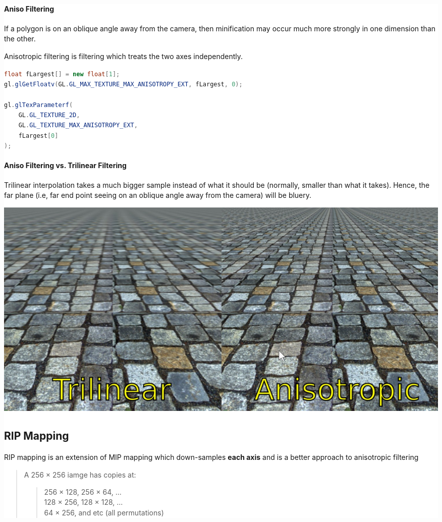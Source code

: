#### Aniso Filtering

If a polygon is on an oblique angle away from the camera, then minification may occur much more strongly in one dimension than the other.

Anisotropic filtering is filtering which treats the two axes independently.

```java
float fLargest[] = new float[1];
gl.glGetFloatv(GL.GL_MAX_TEXTURE_MAX_ANISOTROPY_EXT, fLargest, 0);

gl.glTexParameterf(
    GL.GL_TEXTURE_2D,
    GL.GL_TEXTURE_MAX_ANISOTROPY_EXT,
    fLargest[0]
);
```

#### Aniso Filtering vs. Trilinear Filtering

Trilinear interpolation takes a much bigger sample instead of what it should be (normally, smaller than what it takes). Hence, the far plane (i.e, far end point seeing on an oblique angle away from the camera) will be bluery.

![](img/chrome_13.jpg)

## RIP Mapping

RIP mapping is an extension of MIP mapping which down-samples **each axis** and is a better approach to anisotropic filtering

> A 256 $\times$ 256 iamge has copies at:
>> 256 $\times$ 128, 256 $\times$ 64, ...<br>
>> 128 $\times$ 256, 128 $\times$ 128, ...<br>
>> 64 $\times$ 256, and etc (all permutations)
